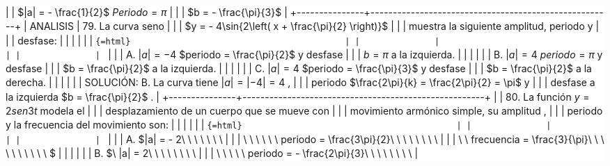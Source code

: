 |               | $|a| = - \frac{1}{2}$ $Periodo = \pi$                |
|               | $b = - \frac{\pi}{3}$                                |
+---------------+------------------------------------------------------+
| ANALISIS      | 79. La curva seno                                    |
|               |     $y = - 4\sin{2\left( x + \frac{\pi}{2} \right)}$ |
|               |     muestra la siguiente amplitud, periodo y         |
|               |     desfase:                                         |
|               |                                                      |
|               | ```{=html}                                           |
|               |                                              |
|               | ```                                                  |
|               | A.  $|a| = - 4$ $periodo = \frac{\pi}{2}$ y desfase  |
|               |     $b = \pi$ a la izquierda.                        |
|               |                                                      |
|               | B.  $|a| = 4$ $periodo = \pi$ y desfase              |
|               |     $b = \frac{\pi}{2}$ a la izquierda.              |
|               |                                                      |
|               | C.  $|a| = 4$ $periodo = \frac{\pi}{3}$ y desfase    |
|               |     $b = \frac{\pi}{2}$ a la derecha.                |
|               |                                                      |
|               | SOLUCIÓN: B. La curva tiene $|a| = | - 4| = 4$ ,     |
|               | periodo $\frac{2\pi}{k} = \frac{2\pi}{2} = \pi$ y    |
|               | desfase a la izquierda $b = \frac{\pi}{2}$ .         |
+---------------+------------------------------------------------------+
|               | 80. La función $y = 2{sen}{3t}$ modela el            |
|               |     desplazamiento de un cuerpo que se mueve con     |
|               |     movimiento armónico simple, su amplitud ,        |
|               |     periodo y la frecuencia del movimiento son:      |
|               |                                                      |
|               | ```{=html}                                           |
|               |                                              |
|               | ```                                                  |
|               | A.  $|a| = - 2\ \ \ \ \ \ \                          |
|               |  \ \ \ \ \ \ periodo = \frac{3\pi}{2}\ \ \ \ \ \ \ \ |
|               |  \ \ frecuencia = \frac{3}{\pi}\ \ \ \ \ \ \ \ \ \ $ |
|               |                                                      |
|               | B.  $\ |a| = 2\ \ \ \ \ \ \ \                        |
|               | \ \ \ \ \ periodo = - \frac{2\pi}{3}\ \ \ \ \ \ \ \  |